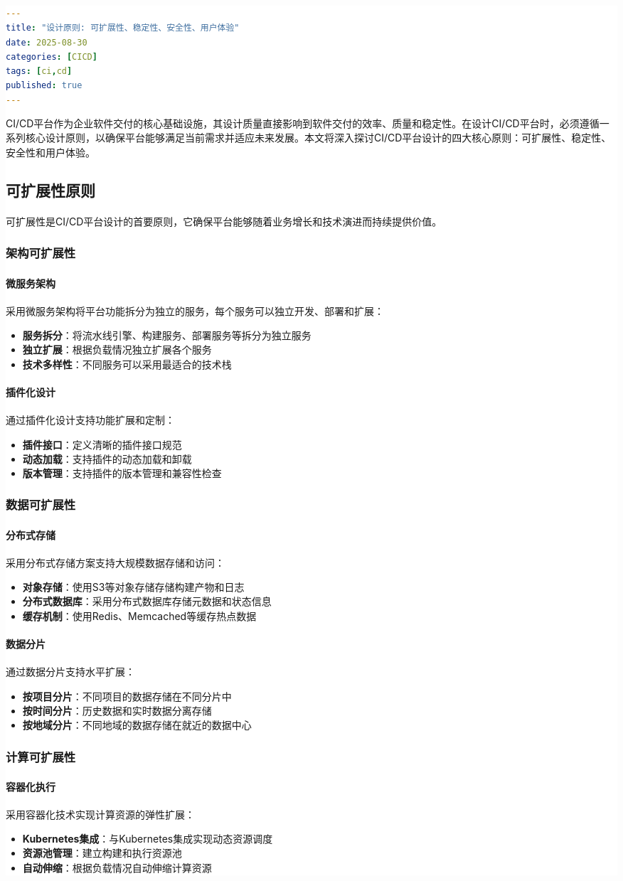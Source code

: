```yaml
---
title: "设计原则: 可扩展性、稳定性、安全性、用户体验"
date: 2025-08-30
categories: [CICD]
tags: [ci,cd]
published: true
---
```

CI/CD平台作为企业软件交付的核心基础设施，其设计质量直接影响到软件交付的效率、质量和稳定性。在设计CI/CD平台时，必须遵循一系列核心设计原则，以确保平台能够满足当前需求并适应未来发展。本文将深入探讨CI/CD平台设计的四大核心原则：可扩展性、稳定性、安全性和用户体验。

## 可扩展性原则

可扩展性是CI/CD平台设计的首要原则，它确保平台能够随着业务增长和技术演进而持续提供价值。

### 架构可扩展性

#### 微服务架构
采用微服务架构将平台功能拆分为独立的服务，每个服务可以独立开发、部署和扩展：
- **服务拆分**：将流水线引擎、构建服务、部署服务等拆分为独立服务
- **独立扩展**：根据负载情况独立扩展各个服务
- **技术多样性**：不同服务可以采用最适合的技术栈

#### 插件化设计
通过插件化设计支持功能扩展和定制：
- **插件接口**：定义清晰的插件接口规范
- **动态加载**：支持插件的动态加载和卸载
- **版本管理**：支持插件的版本管理和兼容性检查

### 数据可扩展性

#### 分布式存储
采用分布式存储方案支持大规模数据存储和访问：
- **对象存储**：使用S3等对象存储存储构建产物和日志
- **分布式数据库**：采用分布式数据库存储元数据和状态信息
- **缓存机制**：使用Redis、Memcached等缓存热点数据

#### 数据分片
通过数据分片支持水平扩展：
- **按项目分片**：不同项目的数据存储在不同分片中
- **按时间分片**：历史数据和实时数据分离存储
- **按地域分片**：不同地域的数据存储在就近的数据中心

### 计算可扩展性

#### 容器化执行
采用容器化技术实现计算资源的弹性扩展：
- **Kubernetes集成**：与Kubernetes集成实现动态资源调度
- **资源池管理**：建立构建和执行资源池
- **自动伸缩**：根据负载情况自动伸缩计算资源
